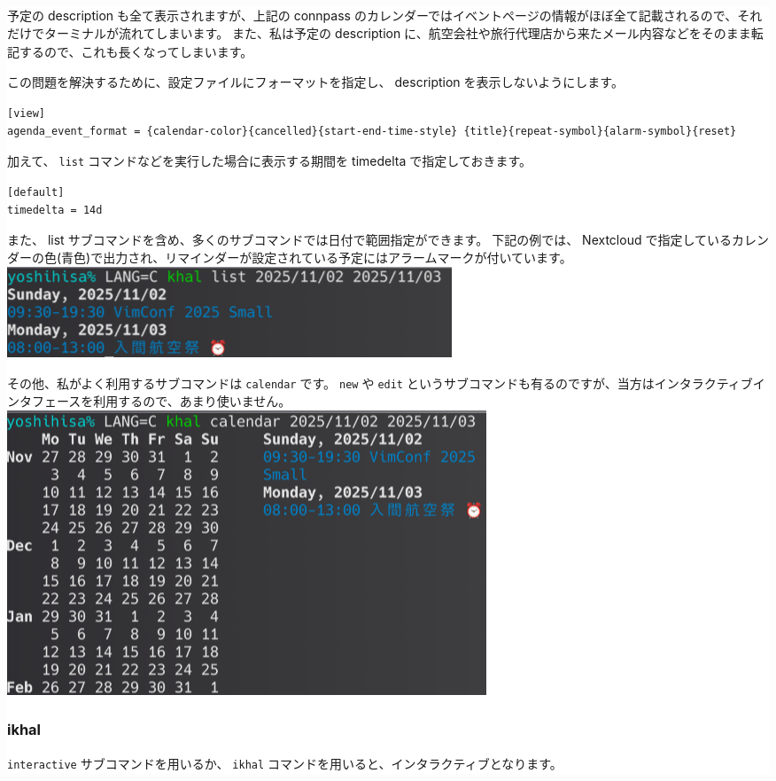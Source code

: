 予定の description も全て表示されますが、上記の connpass のカレンダーではイベントページの情報がほぼ全て記載されるので、それだけでターミナルが流れてしまいます。
また、私は予定の description に、航空会社や旅行代理店から来たメール内容などをそのまま転記するので、これも長くなってしまいます。

この問題を解決するために、設定ファイルにフォーマットを指定し、 description を表示しないようにします。
```
[view]
agenda_event_format = {calendar-color}{cancelled}{start-end-time-style} {title}{repeat-symbol}{alarm-symbol}{reset}
```

加えて、 `list` コマンドなどを実行した場合に表示する期間を timedelta で指定しておきます。

```
[default]
timedelta = 14d
```

また、 list サブコマンドを含め、多くのサブコマンドでは日付で範囲指定ができます。
下記の例では、 Nextcloud で指定しているカレンダーの色(青色)で出力され、リマインダーが設定されている予定にはアラームマークが付いています。
![khal list](khal.png)

その他、私がよく利用するサブコマンドは `calendar` です。
`new` や `edit` というサブコマンドも有るのですが、当方はインタラクティブインタフェースを利用するので、あまり使いません。
![khal calendar](khal-calendar.png)

### ikhal
`interactive` サブコマンドを用いるか、 `ikhal` コマンドを用いると、インタラクティブとなります。
